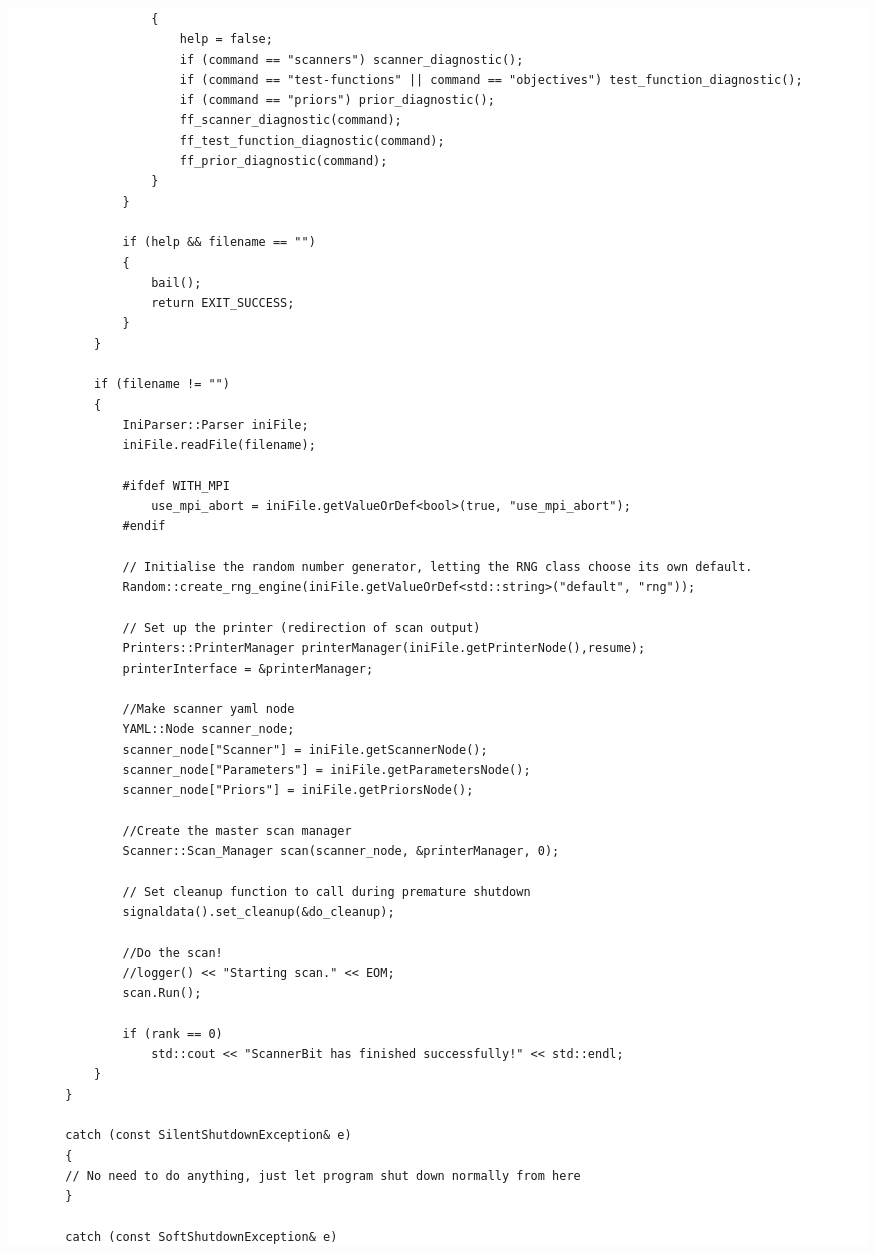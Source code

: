 ```
                    {
                        help = false;
                        if (command == "scanners") scanner_diagnostic();
                        if (command == "test-functions" || command == "objectives") test_function_diagnostic();
                        if (command == "priors") prior_diagnostic();
                        ff_scanner_diagnostic(command);
                        ff_test_function_diagnostic(command);
                        ff_prior_diagnostic(command);
                    }
                }

                if (help && filename == "")
                {
                    bail();
                    return EXIT_SUCCESS;
                }
            }

            if (filename != "")
            {
                IniParser::Parser iniFile;
                iniFile.readFile(filename);

                #ifdef WITH_MPI
                    use_mpi_abort = iniFile.getValueOrDef<bool>(true, "use_mpi_abort");
                #endif

                // Initialise the random number generator, letting the RNG class choose its own default.
                Random::create_rng_engine(iniFile.getValueOrDef<std::string>("default", "rng"));

                // Set up the printer (redirection of scan output)
                Printers::PrinterManager printerManager(iniFile.getPrinterNode(),resume);
                printerInterface = &printerManager;

                //Make scanner yaml node
                YAML::Node scanner_node;
                scanner_node["Scanner"] = iniFile.getScannerNode();
                scanner_node["Parameters"] = iniFile.getParametersNode();
                scanner_node["Priors"] = iniFile.getPriorsNode();

                //Create the master scan manager
                Scanner::Scan_Manager scan(scanner_node, &printerManager, 0);

                // Set cleanup function to call during premature shutdown
                signaldata().set_cleanup(&do_cleanup);

                //Do the scan!
                //logger() << "Starting scan." << EOM;
                scan.Run();

                if (rank == 0)
                    std::cout << "ScannerBit has finished successfully!" << std::endl;
            }
        }

        catch (const SilentShutdownException& e)
        {
        // No need to do anything, just let program shut down normally from here
        }

        catch (const SoftShutdownException& e)
```
